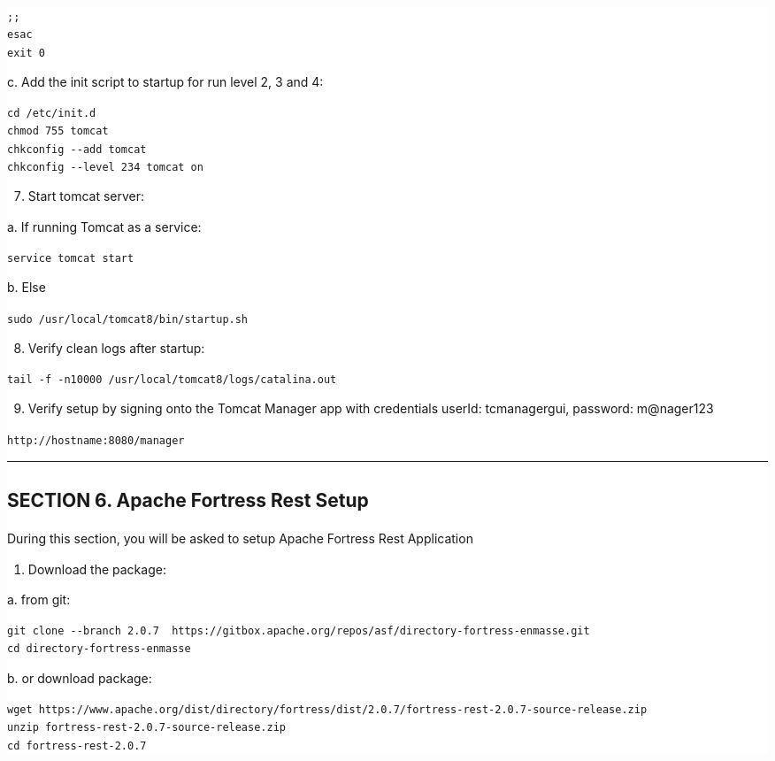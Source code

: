  ```
 ;;
 esac
 exit 0
 ```

 c. Add the init script to startup for run level 2, 3 and 4:

 ```
 cd /etc/init.d
 chmod 755 tomcat
 chkconfig --add tomcat
 chkconfig --level 234 tomcat on
 ```

7. Start tomcat server:

 a. If running Tomcat as a service:

 ```
 service tomcat start
 ```

 b. Else

 ```
 sudo /usr/local/tomcat8/bin/startup.sh
 ```

8.  Verify clean logs after startup:

 ```
 tail -f -n10000 /usr/local/tomcat8/logs/catalina.out
 ```

9.  Verify setup by signing onto the Tomcat Manager app with credentials userId: tcmanagergui, password: m@nager123

 ```
 http://hostname:8080/manager
 ```
___________________________________________________________________________________
## SECTION 6. Apache Fortress Rest Setup

During this section, you will be asked to setup Apache Fortress Rest Application

1. Download the package:

 a. from git:
 ```
 git clone --branch 2.0.7  https://gitbox.apache.org/repos/asf/directory-fortress-enmasse.git
 cd directory-fortress-enmasse
 ```

 b. or download package:
 ```
 wget https://www.apache.org/dist/directory/fortress/dist/2.0.7/fortress-rest-2.0.7-source-release.zip
 unzip fortress-rest-2.0.7-source-release.zip
 cd fortress-rest-2.0.7
 ```
